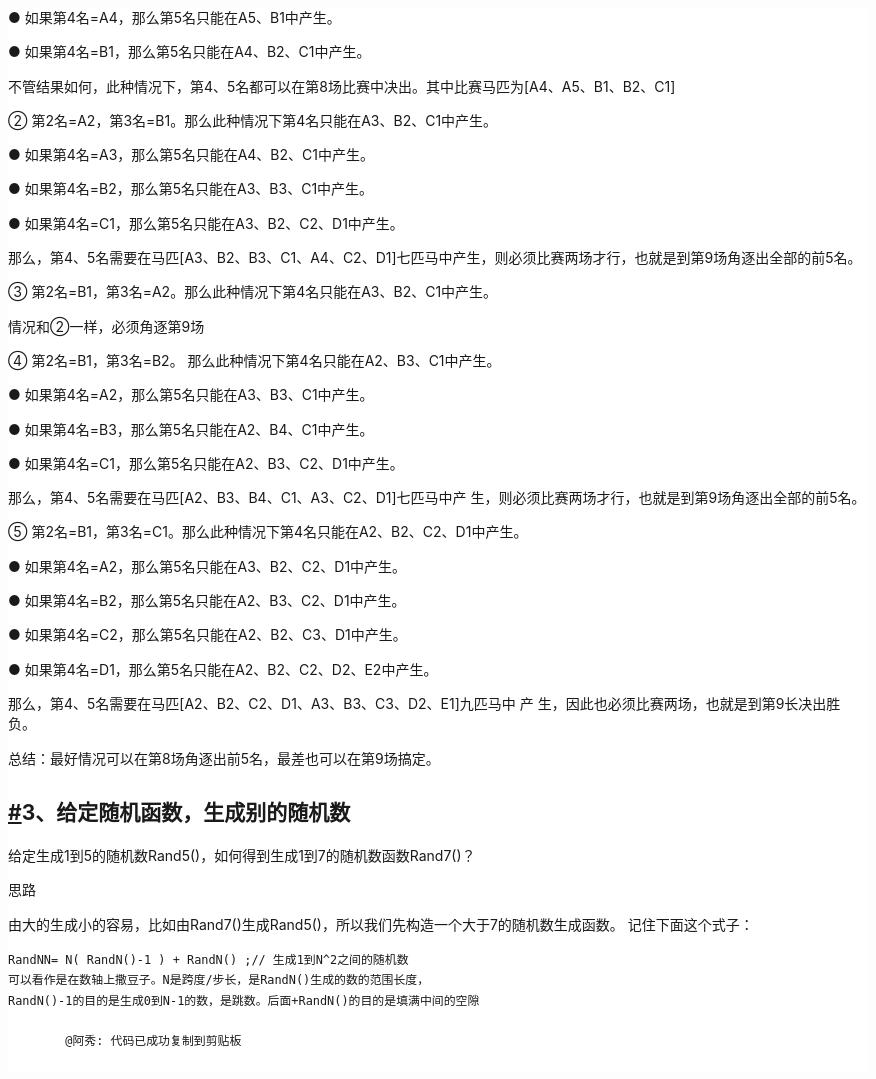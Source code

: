 ● 如果第4名=A4，那么第5名只能在A5、B1中产生。

● 如果第4名=B1，那么第5名只能在A4、B2、C1中产生。

不管结果如何，此种情况下，第4、5名都可以在第8场比赛中决出。其中比赛马匹为[A4、A5、B1、B2、C1]

② 第2名=A2，第3名=B1。那么此种情况下第4名只能在A3、B2、C1中产生。

● 如果第4名=A3，那么第5名只能在A4、B2、C1中产生。

● 如果第4名=B2，那么第5名只能在A3、B3、C1中产生。

● 如果第4名=C1，那么第5名只能在A3、B2、C2、D1中产生。

那么，第4、5名需要在马匹[A3、B2、B3、C1、A4、C2、D1]七匹马中产生，则必须比赛两场才行，也就是到第9场角逐出全部的前5名。

③ 第2名=B1，第3名=A2。那么此种情况下第4名只能在A3、B2、C1中产生。

情况和②一样，必须角逐第9场

④ 第2名=B1，第3名=B2。 那么此种情况下第4名只能在A2、B3、C1中产生。

● 如果第4名=A2，那么第5名只能在A3、B3、C1中产生。

● 如果第4名=B3，那么第5名只能在A2、B4、C1中产生。

● 如果第4名=C1，那么第5名只能在A2、B3、C2、D1中产生。

那么，第4、5名需要在马匹[A2、B3、B4、C1、A3、C2、D1]七匹马中产 生，则必须比赛两场才行，也就是到第9场角逐出全部的前5名。

⑤ 第2名=B1，第3名=C1。那么此种情况下第4名只能在A2、B2、C2、D1中产生。

● 如果第4名=A2，那么第5名只能在A3、B2、C2、D1中产生。

● 如果第4名=B2，那么第5名只能在A2、B3、C2、D1中产生。

● 如果第4名=C2，那么第5名只能在A2、B2、C3、D1中产生。

● 如果第4名=D1，那么第5名只能在A2、B2、C2、D2、E2中产生。

那么，第4、5名需要在马匹[A2、B2、C2、D1、A3、B3、C3、D2、E1]九匹马中 产 生，因此也必须比赛两场，也就是到第9长决出胜负。

总结：最好情况可以在第8场角逐出前5名，最差也可以在第9场搞定。



## [#](https://interviewguide.cn/notes/03-hunting_job/02-interview/06-intelligence.html#_3、给定随机函数-生成别的随机数)3、给定随机函数，生成别的随机数

给定生成1到5的随机数Rand5()，如何得到生成1到7的随机数函数Rand7()？

思路

由大的生成小的容易，比如由Rand7()生成Rand5()，所以我们先构造一个大于7的随机数生成函数。 记住下面这个式子：

```text
RandNN= N( RandN()-1 ) + RandN() ;// 生成1到N^2之间的随机数
可以看作是在数轴上撒豆子。N是跨度/步长，是RandN()生成的数的范围长度，
RandN()-1的目的是生成0到N-1的数，是跳数。后面+RandN()的目的是填满中间的空隙
 
        @阿秀: 代码已成功复制到剪贴板
    
```
